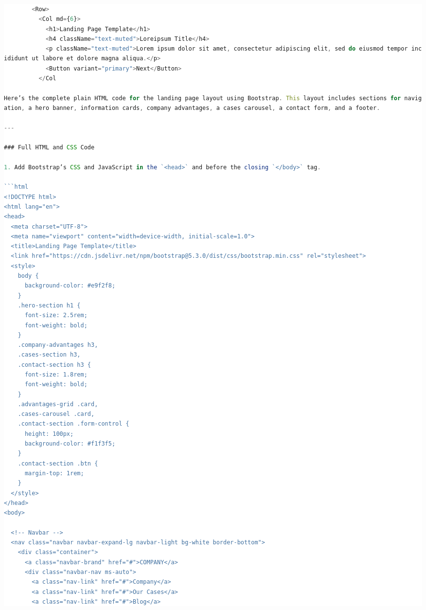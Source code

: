    ```javascript
           <Row>
             <Col md={6}>
               <h1>Landing Page Template</h1>
               <h4 className="text-muted">Loreipsum Title</h4>
               <p className="text-muted">Lorem ipsum dolor sit amet, consectetur adipiscing elit, sed do eiusmod tempor incididunt ut labore et dolore magna aliqua.</p>
               <Button variant="primary">Next</Button>
             </Col

Here’s the complete plain HTML code for the landing page layout using Bootstrap. This layout includes sections for navigation, a hero banner, information cards, company advantages, a cases carousel, a contact form, and a footer.

---

### Full HTML and CSS Code

1. Add Bootstrap’s CSS and JavaScript in the `<head>` and before the closing `</body>` tag.

   ```html
   <!DOCTYPE html>
   <html lang="en">
   <head>
     <meta charset="UTF-8">
     <meta name="viewport" content="width=device-width, initial-scale=1.0">
     <title>Landing Page Template</title>
     <link href="https://cdn.jsdelivr.net/npm/bootstrap@5.3.0/dist/css/bootstrap.min.css" rel="stylesheet">
     <style>
       body {
         background-color: #e9f2f8;
       }
       .hero-section h1 {
         font-size: 2.5rem;
         font-weight: bold;
       }
       .company-advantages h3,
       .cases-section h3,
       .contact-section h3 {
         font-size: 1.8rem;
         font-weight: bold;
       }
       .advantages-grid .card,
       .cases-carousel .card,
       .contact-section .form-control {
         height: 100px;
         background-color: #f1f3f5;
       }
       .contact-section .btn {
         margin-top: 1rem;
       }
     </style>
   </head>
   <body>

     <!-- Navbar -->
     <nav class="navbar navbar-expand-lg navbar-light bg-white border-bottom">
       <div class="container">
         <a class="navbar-brand" href="#">COMPANY</a>
         <div class="navbar-nav ms-auto">
           <a class="nav-link" href="#">Company</a>
           <a class="nav-link" href="#">Our Cases</a>
           <a class="nav-link" href="#">Blog</a>
   ```